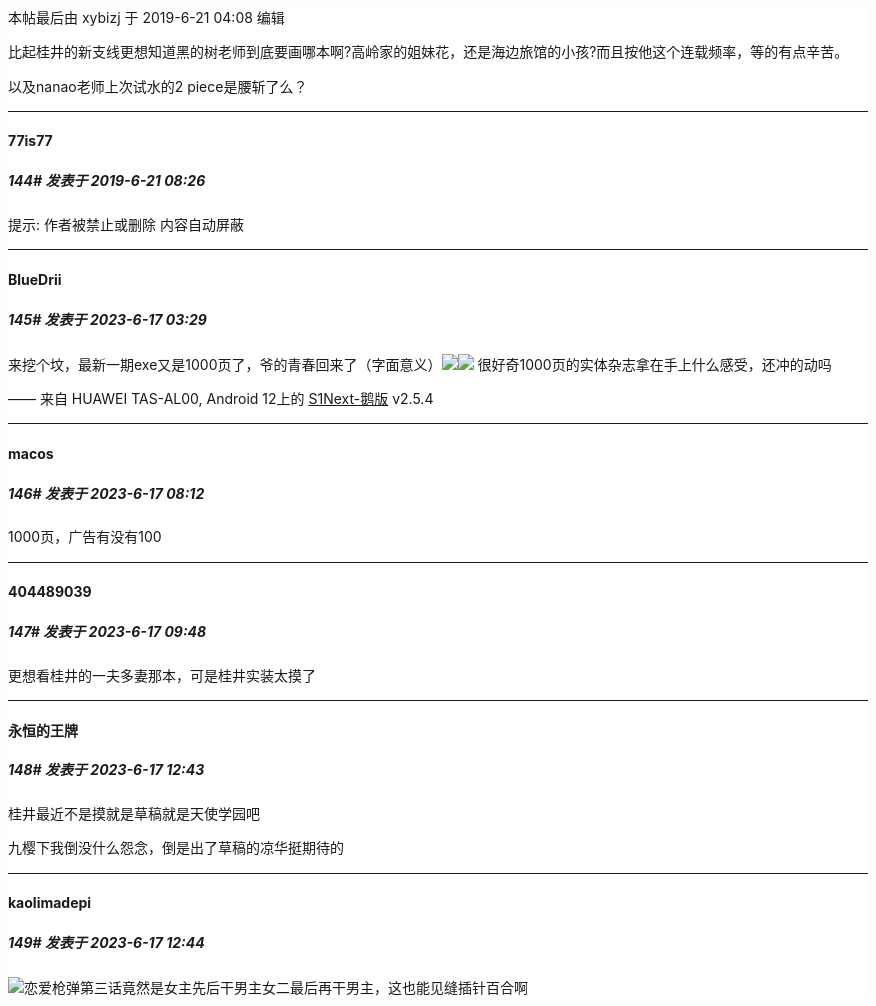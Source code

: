  本帖最后由 xybizj 于 2019-6-21 04:08 编辑 

比起桂井的新支线更想知道黑的树老师到底要画哪本啊?高岭家的姐妹花，还是海边旅馆的小孩?而且按他这个连载频率，等的有点辛苦。

以及nanao老师上次试水的2 piece是腰斩了么？

*****

####  77is77  
##### 144#       发表于 2019-6-21 08:26

提示: 作者被禁止或删除 内容自动屏蔽

*****

####  BlueDrii  
##### 145#       发表于 2023-6-17 03:29

来挖个坟，最新一期exe又是1000页了，爷的青春回来了（字面意义）<img src="https://static.saraba1st.com/image/smiley/face2017/077.png" referrerpolicy="no-referrer"><img src="https://p.sda1.dev/11/da5fe3986343828b99f745611c6d19b6/CMP_20230617032807402.jpg" referrerpolicy="no-referrer">
很好奇1000页的实体杂志拿在手上什么感受，还冲的动吗

—— 来自 HUAWEI TAS-AL00, Android 12上的 [S1Next-鹅版](https://github.com/ykrank/S1-Next/releases) v2.5.4


*****

####  macos  
##### 146#       发表于 2023-6-17 08:12

1000页，广告有没有100


*****

####  404489039  
##### 147#       发表于 2023-6-17 09:48

更想看桂井的一夫多妻那本，可是桂井实装太摸了


*****

####  永恒的王牌  
##### 148#       发表于 2023-6-17 12:43

桂井最近不是摸就是草稿就是天使学园吧

九樱下我倒没什么怨念，倒是出了草稿的凉华挺期待的


*****

####  kaolimadepi  
##### 149#       发表于 2023-6-17 12:44

<img src="https://static.saraba1st.com/image/smiley/face2017/117.png" referrerpolicy="no-referrer">恋爱枪弹第三话竟然是女主先后干男主女二最后再干男主，这也能见缝插针百合啊
